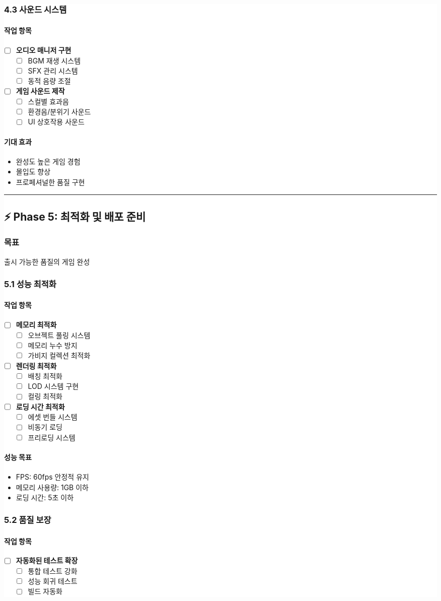 ### 4.3 사운드 시스템

#### 작업 항목
- [ ] **오디오 매니저 구현**
  - [ ] BGM 재생 시스템
  - [ ] SFX 관리 시스템
  - [ ] 동적 음량 조절

- [ ] **게임 사운드 제작**
  - [ ] 스컬별 효과음
  - [ ] 환경음/분위기 사운드
  - [ ] UI 상호작용 사운드

#### 기대 효과
- 완성도 높은 게임 경험
- 몰입도 향상
- 프로페셔널한 품질 구현

---

## ⚡ Phase 5: 최적화 및 배포 준비

### 목표
출시 가능한 품질의 게임 완성

### 5.1 성능 최적화

#### 작업 항목
- [ ] **메모리 최적화**
  - [ ] 오브젝트 풀링 시스템
  - [ ] 메모리 누수 방지
  - [ ] 가비지 컬렉션 최적화

- [ ] **렌더링 최적화**
  - [ ] 배칭 최적화
  - [ ] LOD 시스템 구현
  - [ ] 컬링 최적화

- [ ] **로딩 시간 최적화**
  - [ ] 에셋 번들 시스템
  - [ ] 비동기 로딩
  - [ ] 프리로딩 시스템

#### 성능 목표
- FPS: 60fps 안정적 유지
- 메모리 사용량: 1GB 이하
- 로딩 시간: 5초 이하

### 5.2 품질 보장

#### 작업 항목
- [ ] **자동화된 테스트 확장**
  - [ ] 통합 테스트 강화
  - [ ] 성능 회귀 테스트
  - [ ] 빌드 자동화
